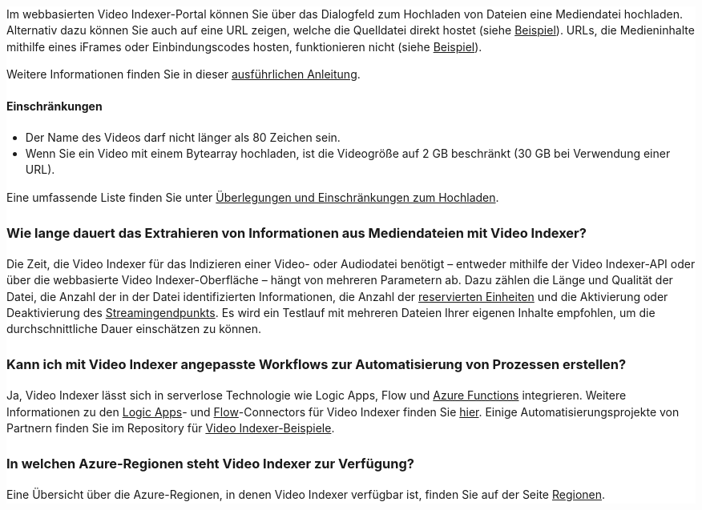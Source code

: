 Im webbasierten Video Indexer-Portal können Sie über das Dialogfeld zum Hochladen von Dateien eine Mediendatei hochladen. Alternativ dazu können Sie auch auf eine URL zeigen, welche die Quelldatei direkt hostet (siehe [Beispiel](https://nimbuscdn-nimbuspm.streaming.mediaservices.windows.net/2b533311-b215-4409-80af-529c3e853622/Ignite-short.mp4)). URLs, die Medieninhalte mithilfe eines iFrames oder Einbindungscodes hosten, funktionieren nicht (siehe [Beispiel](https://www.videoindexer.ai/accounts/7e1282e8-083c-46ab-8c20-84cae3dc289d/videos/5cfa29e152/?t=4.11)). 

Weitere Informationen finden Sie in dieser [ausführlichen Anleitung](https://docs.microsoft.com/azure/media-services/video-indexer/upload-index-videos).

#### <a name="limitations"></a>Einschränkungen

* Der Name des Videos darf nicht länger als 80 Zeichen sein.
* Wenn Sie ein Video mit einem Bytearray hochladen, ist die Videogröße auf 2 GB beschränkt (30 GB bei Verwendung einer URL). 

Eine umfassende Liste finden Sie unter [Überlegungen und Einschränkungen zum Hochladen](upload-index-videos.md#uploading-considerations-and-limitations).

### <a name="how-long-does-it-take-video-indexer-to-extract-insights-from-media"></a>Wie lange dauert das Extrahieren von Informationen aus Mediendateien mit Video Indexer?

Die Zeit, die Video Indexer für das Indizieren einer Video- oder Audiodatei benötigt – entweder mithilfe der Video Indexer-API oder über die webbasierte Video Indexer-Oberfläche – hängt von mehreren Parametern ab. Dazu zählen die Länge und Qualität der Datei, die Anzahl der in der Datei identifizierten Informationen, die Anzahl der [reservierten Einheiten](https://docs.microsoft.com/azure/media-services/previous/media-services-scale-media-processing-overview) und die Aktivierung oder Deaktivierung des [Streamingendpunkts](https://docs.microsoft.com/azure/media-services/previous/media-services-streaming-endpoints-overview). Es wird ein Testlauf mit mehreren Dateien Ihrer eigenen Inhalte empfohlen, um die durchschnittliche Dauer einschätzen zu können.

### <a name="can-i-create-customized-workflows-to-automate-processes-with-video-indexer"></a>Kann ich mit Video Indexer angepasste Workflows zur Automatisierung von Prozessen erstellen?

Ja, Video Indexer lässt sich in serverlose Technologie wie Logic Apps, Flow und [Azure Functions](https://azure.microsoft.com/services/functions/) integrieren. Weitere Informationen zu den [Logic Apps](https://azure.microsoft.com/services/logic-apps/)- und [Flow](https://flow.microsoft.com/en-us/)-Connectors für Video Indexer finden Sie [hier](https://azure.microsoft.com/blog/logic-apps-flow-connectors-will-make-automating-video-indexer-simpler-than-ever/). Einige Automatisierungsprojekte von Partnern finden Sie im Repository für [Video Indexer-Beispiele](https://github.com/Azure-Samples/media-services-video-indexer).

### <a name="in-which-azure-regions-is-video-indexer-available"></a>In welchen Azure-Regionen steht Video Indexer zur Verfügung?

Eine Übersicht über die Azure-Regionen, in denen Video Indexer verfügbar ist, finden Sie auf der Seite [Regionen](https://azure.microsoft.com/global-infrastructure/services/?products=cognitive-services&regions=all).
